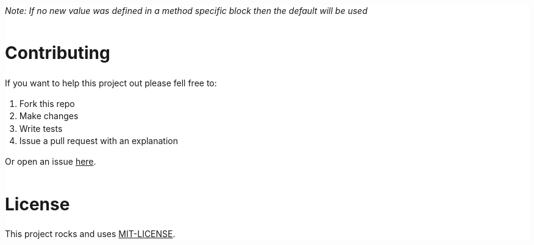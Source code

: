 _Note: If no new value was defined in a method specific block then the default will be used_

# Contributing

If you want to help this project out please fell free to:

1. Fork this repo
2. Make changes
3. Write tests
4. Issue a pull request with an explanation

Or open an issue [here](https://github.com/Stankec/rocket_docs/issues).

# License

This project rocks and uses [MIT-LICENSE](https://github.com/Stankec/rocket_docs/blob/master/LICENSE).
